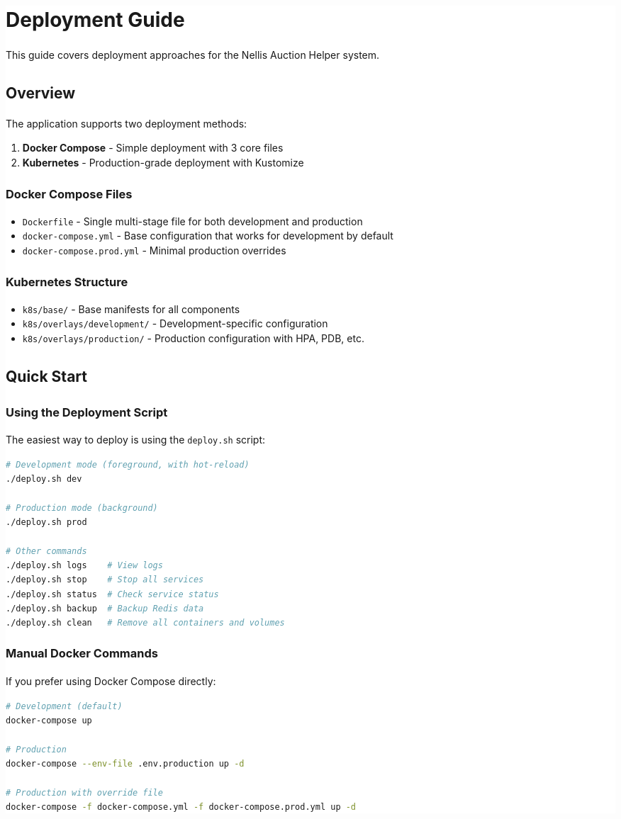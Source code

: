 # Deployment Guide

This guide covers deployment approaches for the Nellis Auction Helper system.

## Overview

The application supports two deployment methods:
1. **Docker Compose** - Simple deployment with 3 core files
2. **Kubernetes** - Production-grade deployment with Kustomize

### Docker Compose Files
- `Dockerfile` - Single multi-stage file for both development and production
- `docker-compose.yml` - Base configuration that works for development by default
- `docker-compose.prod.yml` - Minimal production overrides

### Kubernetes Structure
- `k8s/base/` - Base manifests for all components
- `k8s/overlays/development/` - Development-specific configuration
- `k8s/overlays/production/` - Production configuration with HPA, PDB, etc.

## Quick Start

### Using the Deployment Script

The easiest way to deploy is using the `deploy.sh` script:

```bash
# Development mode (foreground, with hot-reload)
./deploy.sh dev

# Production mode (background)
./deploy.sh prod

# Other commands
./deploy.sh logs    # View logs
./deploy.sh stop    # Stop all services
./deploy.sh status  # Check service status
./deploy.sh backup  # Backup Redis data
./deploy.sh clean   # Remove all containers and volumes
```

### Manual Docker Commands

If you prefer using Docker Compose directly:

```bash
# Development (default)
docker-compose up

# Production
docker-compose --env-file .env.production up -d

# Production with override file
docker-compose -f docker-compose.yml -f docker-compose.prod.yml up -d
```
